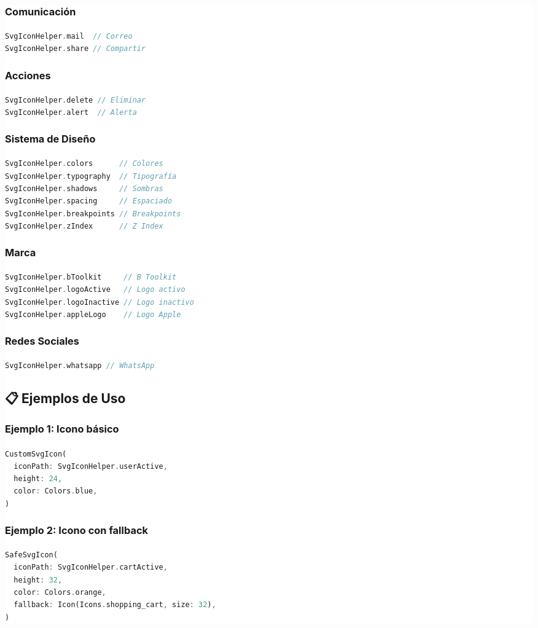 ### Comunicación
```dart
SvgIconHelper.mail  // Correo
SvgIconHelper.share // Compartir
```

### Acciones
```dart
SvgIconHelper.delete // Eliminar
SvgIconHelper.alert  // Alerta
```

### Sistema de Diseño
```dart
SvgIconHelper.colors      // Colores
SvgIconHelper.typography  // Tipografía
SvgIconHelper.shadows     // Sombras
SvgIconHelper.spacing     // Espaciado
SvgIconHelper.breakpoints // Breakpoints
SvgIconHelper.zIndex      // Z Index
```

### Marca
```dart
SvgIconHelper.bToolkit     // B Toolkit
SvgIconHelper.logoActive   // Logo activo
SvgIconHelper.logoInactive // Logo inactivo
SvgIconHelper.appleLogo    // Logo Apple
```

### Redes Sociales
```dart
SvgIconHelper.whatsapp // WhatsApp
```

## 📋 Ejemplos de Uso

### Ejemplo 1: Icono básico
```dart
CustomSvgIcon(
  iconPath: SvgIconHelper.userActive,
  height: 24,
  color: Colors.blue,
)
```

### Ejemplo 2: Icono con fallback
```dart
SafeSvgIcon(
  iconPath: SvgIconHelper.cartActive,
  height: 32,
  color: Colors.orange,
  fallback: Icon(Icons.shopping_cart, size: 32),
)
```
